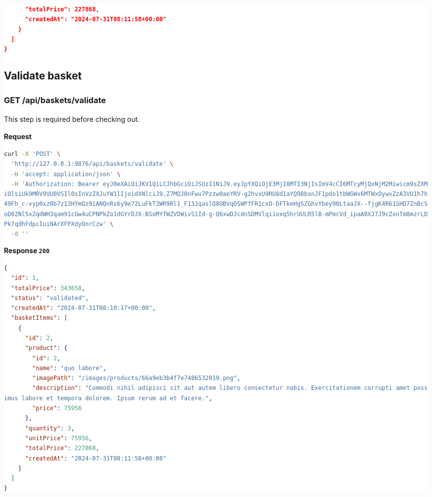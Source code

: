 ```json
      "totalPrice": 227868,
      "createdAt": "2024-07-31T08:11:58+00:00"
    }
  ]
}
```

## Validate basket

### GET /api/baskets/validate

This step is required before checking out.

**Request**

```bash
curl -X 'POST' \
  'http://127.0.0.1:9876/api/baskets/validate' \
  -H 'accept: application/json' \
  -H 'Authorization: Bearer eyJ0eXAiOiJKV1QiLCJhbGciOiJSUzI1NiJ9.eyJpYXQiOjE3MjI0MTI3NjIsImV4cCI6MTcyMjQxNjM2Miwicm9sZXMiOlsiUk9MRV9VU0VSIl0sInVzZXJuYW1lIjoidXNlciJ9.Z7MQJ0nFwu7Pzzw0aeYRV-g2hvxU9RU8d1aYQ98bxnJF1pdo1tbWGWx6MTWxOywxZzA3VU1h7h49Fh_c-vyp0xz0b7z13HYmQz91ANQnRs6y9e72LuFkT3WR9Rl1_F13JqaslQ8OBVqOSWPfFR1cxO-DFTkeHg5ZGhvYbey90LtaaJX--fjgK4R61SHD7ZnBcSoD0ZNl5xZqdWH3qam91cGw4uCPNPkZo1dGYrDJX-BSoMYfWZVDWivS1Id-g-Q6xwDJcdnSDMVlqiioxq5hrUULR5lB-mPmcVd_ipaA0XJ7J9cZxnTm8mzrLDPk7qdhFdpcIuiNArXFPXdyOnrCzw' \
  -d ''
```

**Response `200`**

```json
{
  "id": 1,
  "totalPrice": 343658,
  "status": "validated",
  "createdAt": "2024-07-31T08:10:17+00:00",
  "basketItems": [
    {
      "id": 2,
      "product": {
        "id": 2,
        "name": "quo labore",
        "imagePath": "/images/products/66a9eb3b4f7e7486532019.png",
        "description": "Commodi nihil adipisci sit aut autem libero consectetur nobis. Exercitationem corrupti amet possimus labore et tempora dolorem. Ipsum rerum ad et facere.",
        "price": 75956
      },
      "quantity": 3,
      "unitPrice": 75956,
      "totalPrice": 227868,
      "createdAt": "2024-07-31T08:11:58+00:00"
    }
  ]
}
```
